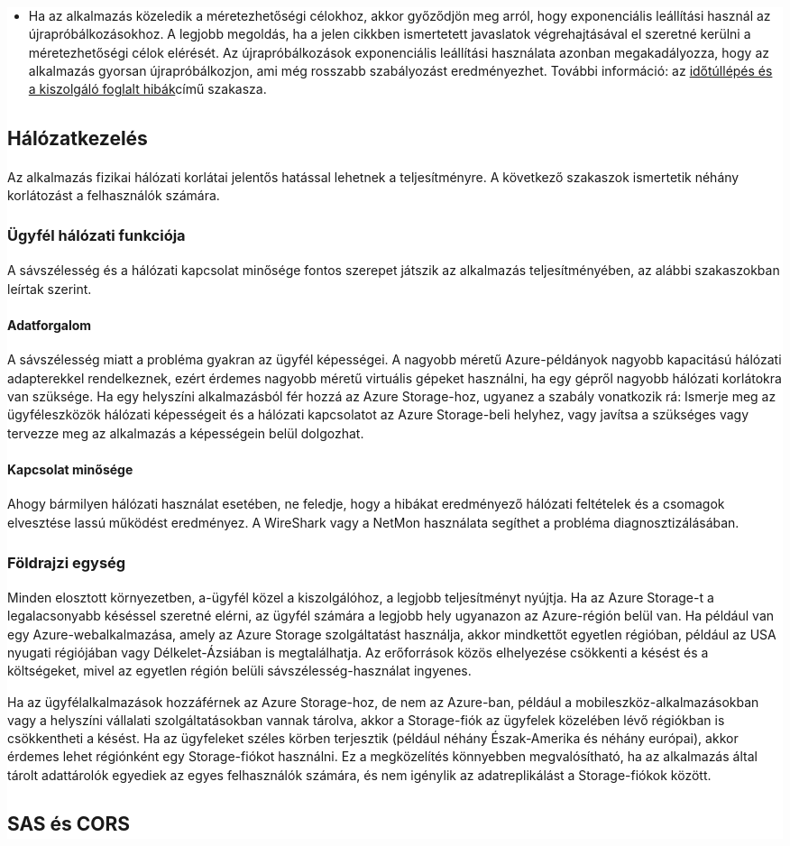 - Ha az alkalmazás közeledik a méretezhetőségi célokhoz, akkor győződjön meg arról, hogy exponenciális leállítási használ az újrapróbálkozásokhoz. A legjobb megoldás, ha a jelen cikkben ismertetett javaslatok végrehajtásával el szeretné kerülni a méretezhetőségi célok elérését. Az újrapróbálkozások exponenciális leállítási használata azonban megakadályozza, hogy az alkalmazás gyorsan újrapróbálkozjon, ami még rosszabb szabályozást eredményezhet. További információ: az [időtúllépés és a kiszolgáló foglalt hibák](#timeout-and-server-busy-errors)című szakasza.

## <a name="networking"></a>Hálózatkezelés

Az alkalmazás fizikai hálózati korlátai jelentős hatással lehetnek a teljesítményre. A következő szakaszok ismertetik néhány korlátozást a felhasználók számára.  

### <a name="client-network-capability"></a>Ügyfél hálózati funkciója

A sávszélesség és a hálózati kapcsolat minősége fontos szerepet játszik az alkalmazás teljesítményében, az alábbi szakaszokban leírtak szerint.

#### <a name="throughput"></a>Adatforgalom

A sávszélesség miatt a probléma gyakran az ügyfél képességei. A nagyobb méretű Azure-példányok nagyobb kapacitású hálózati adapterekkel rendelkeznek, ezért érdemes nagyobb méretű virtuális gépeket használni, ha egy gépről nagyobb hálózati korlátokra van szüksége. Ha egy helyszíni alkalmazásból fér hozzá az Azure Storage-hoz, ugyanez a szabály vonatkozik rá: Ismerje meg az ügyféleszközök hálózati képességeit és a hálózati kapcsolatot az Azure Storage-beli helyhez, vagy javítsa a szükséges vagy tervezze meg az alkalmazás a képességein belül dolgozhat.

#### <a name="link-quality"></a>Kapcsolat minősége

Ahogy bármilyen hálózati használat esetében, ne feledje, hogy a hibákat eredményező hálózati feltételek és a csomagok elvesztése lassú működést eredményez.  A WireShark vagy a NetMon használata segíthet a probléma diagnosztizálásában.  

### <a name="location"></a>Földrajzi egység

Minden elosztott környezetben, a-ügyfél közel a kiszolgálóhoz, a legjobb teljesítményt nyújtja. Ha az Azure Storage-t a legalacsonyabb késéssel szeretné elérni, az ügyfél számára a legjobb hely ugyanazon az Azure-régión belül van. Ha például van egy Azure-webalkalmazása, amely az Azure Storage szolgáltatást használja, akkor mindkettőt egyetlen régióban, például az USA nyugati régiójában vagy Délkelet-Ázsiában is megtalálhatja. Az erőforrások közös elhelyezése csökkenti a késést és a költségeket, mivel az egyetlen régión belüli sávszélesség-használat ingyenes.  

Ha az ügyfélalkalmazások hozzáférnek az Azure Storage-hoz, de nem az Azure-ban, például a mobileszköz-alkalmazásokban vagy a helyszíni vállalati szolgáltatásokban vannak tárolva, akkor a Storage-fiók az ügyfelek közelében lévő régiókban is csökkentheti a késést. Ha az ügyfeleket széles körben terjesztik (például néhány Észak-Amerika és néhány európai), akkor érdemes lehet régiónként egy Storage-fiókot használni. Ez a megközelítés könnyebben megvalósítható, ha az alkalmazás által tárolt adattárolók egyediek az egyes felhasználók számára, és nem igénylik az adatreplikálást a Storage-fiókok között.

## <a name="sas-and-cors"></a>SAS és CORS
